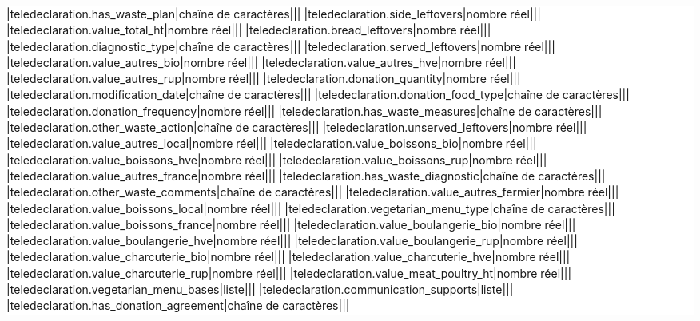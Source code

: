 |teledeclaration.has_waste_plan|chaîne de caractères|||
|teledeclaration.side_leftovers|nombre réel|||
|teledeclaration.value_total_ht|nombre réel|||
|teledeclaration.bread_leftovers|nombre réel|||
|teledeclaration.diagnostic_type|chaîne de caractères|||
|teledeclaration.served_leftovers|nombre réel|||
|teledeclaration.value_autres_bio|nombre réel|||
|teledeclaration.value_autres_hve|nombre réel|||
|teledeclaration.value_autres_rup|nombre réel|||
|teledeclaration.donation_quantity|nombre réel|||
|teledeclaration.modification_date|chaîne de caractères|||
|teledeclaration.donation_food_type|chaîne de caractères|||
|teledeclaration.donation_frequency|nombre réel|||
|teledeclaration.has_waste_measures|chaîne de caractères|||
|teledeclaration.other_waste_action|chaîne de caractères|||
|teledeclaration.unserved_leftovers|nombre réel|||
|teledeclaration.value_autres_local|nombre réel|||
|teledeclaration.value_boissons_bio|nombre réel|||
|teledeclaration.value_boissons_hve|nombre réel|||
|teledeclaration.value_boissons_rup|nombre réel|||
|teledeclaration.value_autres_france|nombre réel|||
|teledeclaration.has_waste_diagnostic|chaîne de caractères|||
|teledeclaration.other_waste_comments|chaîne de caractères|||
|teledeclaration.value_autres_fermier|nombre réel|||
|teledeclaration.value_boissons_local|nombre réel|||
|teledeclaration.vegetarian_menu_type|chaîne de caractères|||
|teledeclaration.value_boissons_france|nombre réel|||
|teledeclaration.value_boulangerie_bio|nombre réel|||
|teledeclaration.value_boulangerie_hve|nombre réel|||
|teledeclaration.value_boulangerie_rup|nombre réel|||
|teledeclaration.value_charcuterie_bio|nombre réel|||
|teledeclaration.value_charcuterie_hve|nombre réel|||
|teledeclaration.value_charcuterie_rup|nombre réel|||
|teledeclaration.value_meat_poultry_ht|nombre réel|||
|teledeclaration.vegetarian_menu_bases|liste|||
|teledeclaration.communication_supports|liste|||
|teledeclaration.has_donation_agreement|chaîne de caractères|||